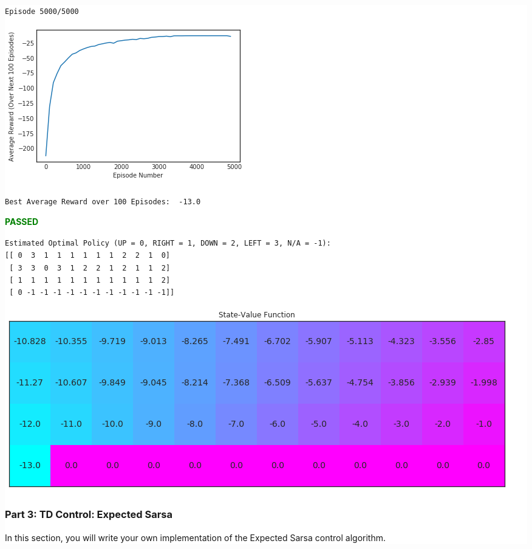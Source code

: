     Episode 5000/5000


![png](images/output_16_1.png)


    Best Average Reward over 100 Episodes:  -13.0



**<span style="color: green;">PASSED</span>**


    
    Estimated Optimal Policy (UP = 0, RIGHT = 1, DOWN = 2, LEFT = 3, N/A = -1):
    [[ 0  3  1  1  1  1  1  1  2  2  1  0]
     [ 3  3  0  3  1  2  2  1  2  1  1  2]
     [ 1  1  1  1  1  1  1  1  1  1  1  2]
     [ 0 -1 -1 -1 -1 -1 -1 -1 -1 -1 -1 -1]]



![png](images/output_16_5.png)


### Part 3: TD Control: Expected Sarsa

In this section, you will write your own implementation of the Expected Sarsa control algorithm.
